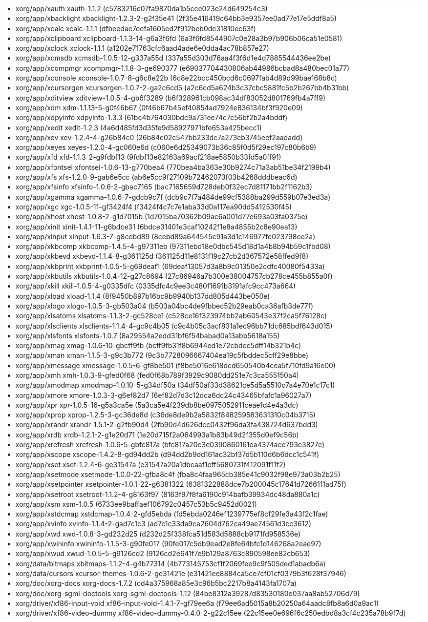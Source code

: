   * xorg/app/xauth xauth-1.1.2 (c5783216c07fa9870da1b5cce023e24d649254c3)
  * xorg/app/xbacklight xbacklight-1.2.3-2-g2f35e41 (2f35e416419c64bb3e9357ee0ad77e17e5ddf8a5)
  * xorg/app/xcalc xcalc-1.1.1 (dfbeedae7eefa1605ed2f912beb0de31810ec63f)
  * xorg/app/xclipboard xclipboard-1.1.3-14-g6a3f6fd (6a3f6fd8544907c0e28a3b97b906b06ca51e0581)
  * xorg/app/xclock xclock-1.1.1 (a1202e71763cfc6aad4ade6e0dda4ac78b857e27)
  * xorg/app/xcmsdb xcmsdb-1.0.5-12-g337a55d (337a55d303d76aa4f3f6d1e4d7885544436ee2be)
  * xorg/app/xcompmgr xcompmgr-1.1.8-3-ge690377 (e69037704430806ab44986bcbad8a480bec01a77)
  * xorg/app/xconsole xconsole-1.0.7-8-g6c8e22b (6c8e22bcc450bcd6c0697fab4d89d99bae168b8c)
  * xorg/app/xcursorgen xcursorgen-1.0.7-2-ga2c6cd5 (a2c6cd5a624b3c37cbc5881fc5b2b267bb4b31bb)
  * xorg/app/xditview xditview-1.0.5-4-gb6f3289 (b6f328961cb098ac34df83052d801769fb4a7ff9)
  * xorg/app/xdm xdm-1.1.13-5-g0f46b67 (0f46b67b45ef40854ad7924e836134bf3f920e09)
  * xorg/app/xdpyinfo xdpyinfo-1.3.3 (61bc4b764030bdc9a731ee74c7c56bf2b2a4bddf)
  * xorg/app/xedit xedit-1.2.3 (4a6d485fd3d35fe9d58927971bfe653a425becc1)
  * xorg/app/xev xev-1.2.4-4-g26b84c0 (26b84c02c547bb233dc7a273cb3745eef2aadadd)
  * xorg/app/xeyes xeyes-1.2.0-4-gc060e6d (c060e6d25349073b36c85f0d5f29ec197c80b6b9)
  * xorg/app/xfd xfd-1.1.3-2-g9fdbf13 (9fdbf13e82163a69acf218ae5850b33fd5a0ff91)
  * xorg/app/xfontsel xfontsel-1.0.6-13-g770bea4 (770bea4ba363e30b9274c71a3ab51be34f2199b4)
  * xorg/app/xfs xfs-1.2.0-9-gab6e5cc (ab6e5cc9f27109b72462073f03b4268dddbeac6d)
  * xorg/app/xfsinfo xfsinfo-1.0.6-2-gbac7165 (bac7165659d728deb0f32ec7d81171bb2f1162b3)
  * xorg/app/xgamma xgamma-1.0.6-7-gdcb9c7f (dcb9c7f7a484de99cf5388ba299d559b07e3ed3a)
  * xorg/app/xgc xgc-1.0.5-11-gf3424f4 (f3424f4c7c7e1aba33d0a117ea90dd5412530f45)
  * xorg/app/xhost xhost-1.0.8-2-g1d7015b (1d7015ba70362b09ac6a001d77e693a03fa0375e)
  * xorg/app/xinit xinit-1.4.1-11-g6bdce31 (6bdce31401e3caf10242f1e8a4855b2c8e90ea13)
  * xorg/app/xinput xinput-1.6.3-7-g8cebd89 (8cebd89a644545c91a3d1c146977fe023798ee2a)
  * xorg/app/xkbcomp xkbcomp-1.4.5-4-g97311eb (97311ebd18e0dbc545d18d1a4b8b94b59c1fbd08)
  * xorg/app/xkbevd xkbevd-1.1.4-8-g361125d (361125d11e8131f19c27cb2d367572e58ffed9f8)
  * xorg/app/xkbprint xkbprint-1.0.5-5-g69deaf1 (69deaf13057d3a8b9c01350e2cdfc40080f5433a)
  * xorg/app/xkbutils xkbutils-1.0.4-12-g27c8694 (27c86946a7b300e38004757cb278ce455b855a0f)
  * xorg/app/xkill xkill-1.0.5-4-g0335dfc (0335dfc4c9ee3c480f1691b3191afc9cc473a664)
  * xorg/app/xload xload-1.1.4 (8f9450b897b16bc9b9940b137dd805d443be050e)
  * xorg/app/xlogo xlogo-1.0.5-3-gb503a04 (b503a04bc4de9fbbec52b29eab0ca36afb3de77f)
  * xorg/app/xlsatoms xlsatoms-1.1.3-2-gc528ce1 (c528ce16f323974bb2ab60543e37f2ca5f76128c)
  * xorg/app/xlsclients xlsclients-1.1.4-4-gc9c4b05 (c9c4b05c3acf831a1ec96bb71dc685bdf643d015)
  * xorg/app/xlsfonts xlsfonts-1.0.7 (8a29554a2edd31bf6f54babad0a13abb5618a155)
  * xorg/app/xmag xmag-1.0.6-10-gbcff9fb (bcff9fb31f8b6944ed1e72cbdcc5dff14b321b4c)
  * xorg/app/xman xman-1.1.5-3-g9c3b772 (9c3b7728096667404ea19c5fbddec5cff29e8bbe)
  * xorg/app/xmessage xmessage-1.0.5-6-gf8be501 (f8be5016e618dcd650540b4cea5f710fd9a16e00)
  * xorg/app/xmh xmh-1.0.3-9-gfed0f68 (fed0f68b789f3929c9080dd251e7c3ca555150a4)
  * xorg/app/xmodmap xmodmap-1.0.10-5-g34df50a (34df50af33d38621ce5d5a5510c7a4e70e1c17c1)
  * xorg/app/xmore xmore-1.0.3-3-g6ef82d7 (6ef82d7d3c12dca6dc24c43465bfafc1a96027a7)
  * xorg/app/xpr xpr-1.0.5-16-g5a3ca5e (5a3ca5e4f239db8be0975052911ceae1d4e4a3dc)
  * xorg/app/xprop xprop-1.2.5-3-gc36de8d (c36de8de9b2a5832f848259583631310c04b3715)
  * xorg/app/xrandr xrandr-1.5.1-2-g2fb90d4 (2fb90d4d626dcc0432f96da3fa438724d637bdd3)
  * xorg/app/xrdb xrdb-1.2.1-2-g1e20d71 (1e20d715f2a064993a1b83b49d2f355d0ef9c56b)
  * xorg/app/xrefresh xrefresh-1.0.6-5-gbfc817a (bfc817a20c3e0390860161ea4374aee793e3827e)
  * xorg/app/xscope xscope-1.4.2-8-gd94dd2b (d94dd2b9dd161ac32bf37d5b110d6b6dcc1c541f)
  * xorg/app/xset xset-1.2.4-6-ge31547a (e31547a20a1dbcaaf1eff5680731f412091f11f2)
  * xorg/app/xsetmode xsetmode-1.0.0-22-gfba8c4f (fba8c4faa965cb385e41c9032f98e973a03b2b25)
  * xorg/app/xsetpointer xsetpointer-1.0.1-22-g6381322 (6381322888dce7b200045c17641d7266111ad75f)
  * xorg/app/xsetroot xsetroot-1.1.2-4-g8163f97 (8163f97f8fa6190c914bafb39934dc48da880a1c)
  * xorg/app/xsm xsm-1.0.5 (6733ee9baffaef106792c0457c53b5c9452d0021)
  * xorg/app/xstdcmap xstdcmap-1.0.4-2-gfd5ebda (fd5ebda0246ef1239775ef8cf29fe3a43f2c1fae)
  * xorg/app/xvinfo xvinfo-1.1.4-2-gad7c1c3 (ad7c1c33da9ca2604d762ca49ae74561d3cc3612)
  * xorg/app/xwd xwd-1.0.8-3-gd232d25 (d232d25f338fca51d583d5888cb9171fd958536e)
  * xorg/app/xwininfo xwininfo-1.1.5-3-g90fe017 (90fe017c5db9ead2e8fe64bfc1d146268a2eae97)
  * xorg/app/xwud xwud-1.0.5-5-g9126cd2 (9126cd2e641f7e9b129a8763c890598ee82cb653)
  * xorg/data/bitmaps xbitmaps-1.1.2-4-g4b77314 (4b773145753cf1f2069fee9c9f505ded1abadb6a)
  * xorg/data/cursors xcursor-themes-1.0.6-2-ge31421e (e31421ee8884ca5ce7cf01cf0379b3f628f37946)
  * xorg/doc/xorg-docs xorg-docs-1.7.2 (cd4a375968a85e3c96b5bc2217b8a4143fa1707a)
  * xorg/doc/xorg-sgml-doctools xorg-sgml-doctools-1.12 (84be8312a39287d83530180e037aa8ab52706d79)
  * xorg/driver/xf86-input-void xf86-input-void-1.4.1-7-gf79ee6a (f79ee6ad5015a8b20250a64aadc8fb8a6d0a9ac1)
  * xorg/driver/xf86-video-dummy xf86-video-dummy-0.4.0-2-g22c15ee (22c15ee0e696f6c250edbd8a3cf4c235a78b9f7d)
